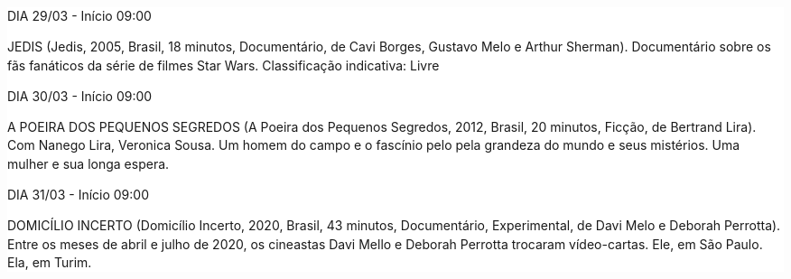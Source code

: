 DIA 29/03 - Início 09:00

JEDIS
(Jedis, 2005, Brasil, 18 minutos, Documentário, de Cavi Borges, Gustavo Melo e Arthur Sherman). Documentário sobre os fãs fanáticos da série de filmes Star Wars. Classificação indicativa: Livre

DIA 30/03 - Início 09:00

A POEIRA DOS PEQUENOS SEGREDOS
(A Poeira dos Pequenos Segredos, 2012, Brasil, 20 minutos, Ficção, de Bertrand Lira). Com Nanego Lira, Veronica Sousa. Um homem do campo e o fascínio pelo pela grandeza do mundo e seus mistérios. Uma mulher e sua longa espera.

DIA 31/03 - Início 09:00

DOMICÍLIO INCERTO
(Domicílio Incerto, 2020, Brasil, 43 minutos, Documentário, Experimental, de Davi Melo e Deborah Perrotta). Entre os meses de abril e julho de 2020, os cineastas Davi Mello e Deborah Perrotta trocaram vídeo-cartas. Ele, em São Paulo. Ela, em Turim.
